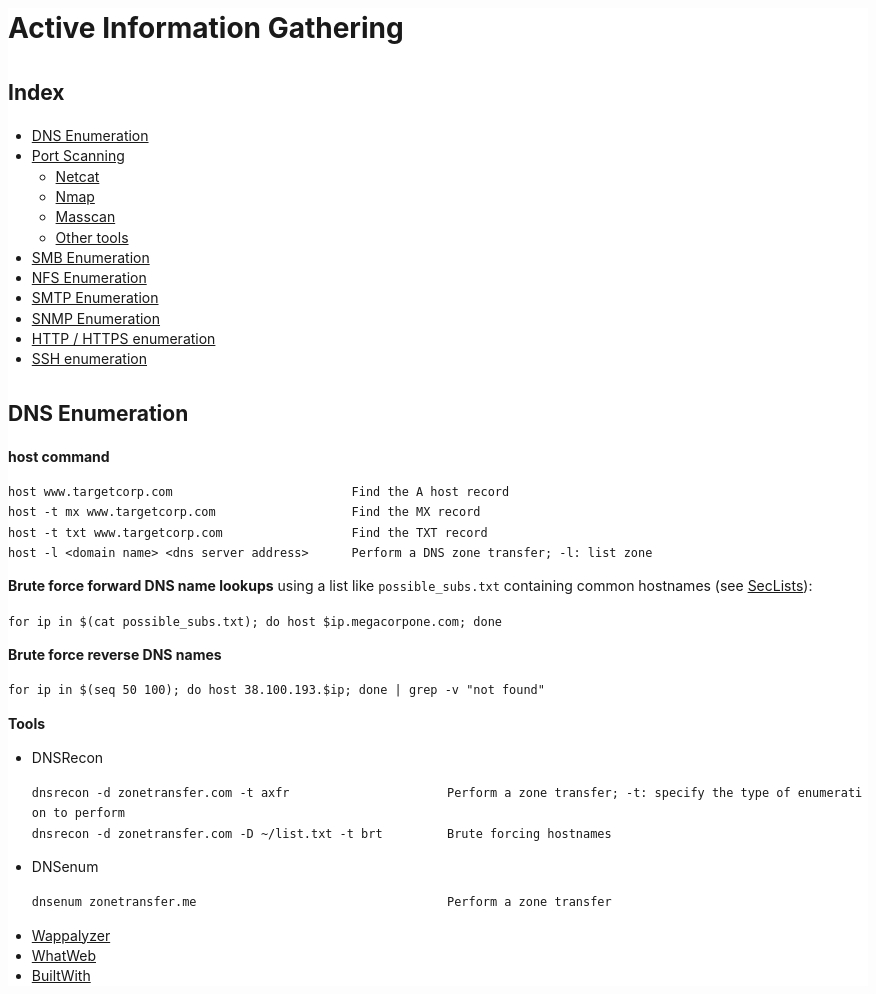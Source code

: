 # Active Information Gathering

## Index

- [DNS Enumeration](#dns-enumeration)
- [Port Scanning](#port-scanning)
  - [Netcat](#netcat)
  - [Nmap](#nmap)
  - [Masscan](#masscan)
  - [Other tools](#other-tools)
- [SMB Enumeration](#smb-enumeration)
- [NFS Enumeration](#nfs-enumeration)
- [SMTP Enumeration](#smtp-enumeration)
- [SNMP Enumeration](#snmp-enumeration)
- [HTTP / HTTPS enumeration](#http--https-enumeration)
- [SSH enumeration](#ssh-enumeration)

## DNS Enumeration

**host command**
```
host www.targetcorp.com                         Find the A host record
host -t mx www.targetcorp.com                   Find the MX record
host -t txt www.targetcorp.com                  Find the TXT record
host -l <domain name> <dns server address>      Perform a DNS zone transfer; -l: list zone
```

**Brute force forward DNS name lookups** using a list like `possible_subs.txt` containing common hostnames (see [SecLists](https://github.com/danielmiessler/SecLists)):
```
for ip in $(cat possible_subs.txt); do host $ip.megacorpone.com; done
```

**Brute force reverse DNS names**
```
for ip in $(seq 50 100); do host 38.100.193.$ip; done | grep -v "not found"
```

**Tools**
- DNSRecon
  ```
  dnsrecon -d zonetransfer.com -t axfr                      Perform a zone transfer; -t: specify the type of enumeration to perform
  dnsrecon -d zonetransfer.com -D ~/list.txt -t brt         Brute forcing hostnames
  ```
- DNSenum
  ```
  dnsenum zonetransfer.me                                   Perform a zone transfer
  ```
- [Wappalyzer](https://www.wappalyzer.com/)
- [WhatWeb](https://github.com/urbanadventurer/WhatWeb)
- [BuiltWith](https://builtwith.com/)
